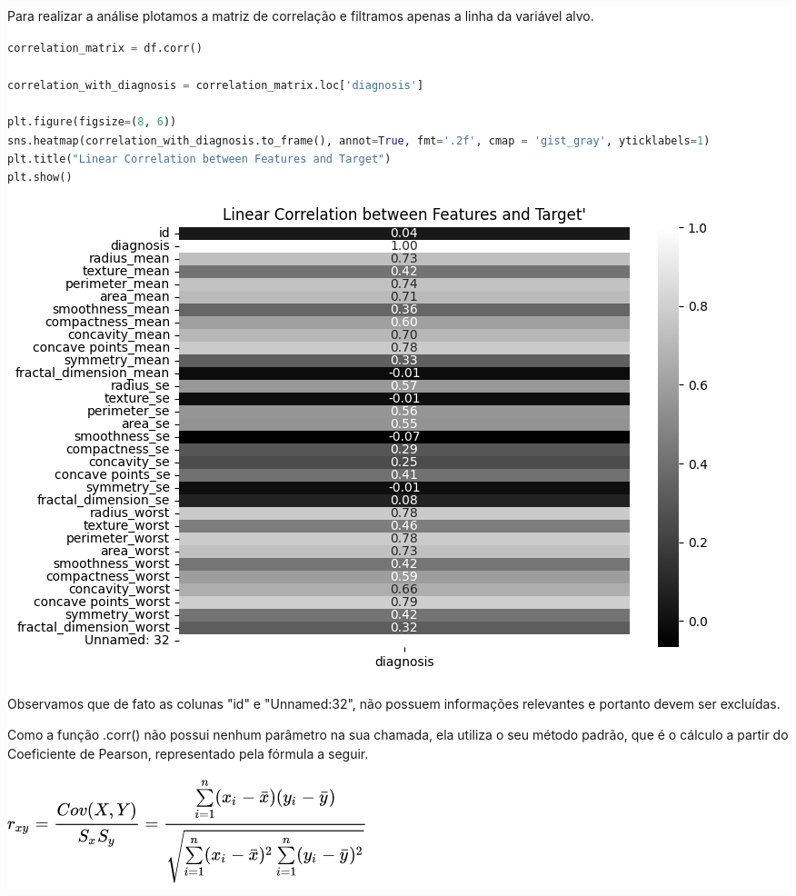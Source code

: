 Para realizar a análise plotamos a matriz de correlação e filtramos apenas a linha da variável alvo.

``````python
correlation_matrix = df.corr()

correlation_with_diagnosis = correlation_matrix.loc['diagnosis']

plt.figure(figsize=(8, 6))
sns.heatmap(correlation_with_diagnosis.to_frame(), annot=True, fmt='.2f', cmap = 'gist_gray', yticklabels=1)
plt.title("Linear Correlation between Features and Target")
plt.show()
``````
![Alt text](image-3.png)

Observamos que de fato as colunas "id" e "Unnamed:32", não possuem informações relevantes e portanto devem ser excluídas.

Como a função .corr() não possui nenhum parâmetro na sua chamada, ela utiliza o seu método padrão, que é o cálculo a partir do Coeficiente de Pearson, representado pela fórmula a seguir.

![Alt text](image-2.png)
